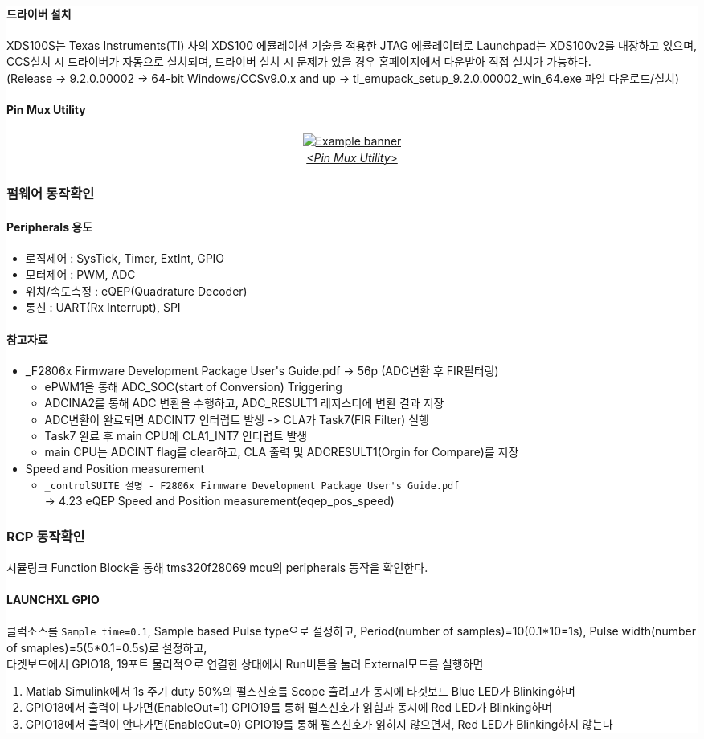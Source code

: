 #### 드라이버 설치

XDS100S는 Texas Instruments(TI) 사의 XDS100 에뮬레이션 기술을 적용한 JTAG 에뮬레이터로 Launchpad는 XDS100v2를 내장하고 있으며, [CCS설치 시 드라이버가 자동으로 설치](https://www.tms320f28x.co.kr/goods/goods_view.php?goodsNo=200902350)되며, 드라이버 설치 시 문제가 있을 경우 [홈페이지에서 다운받아 직접 설치](https://software-dl.ti.com/ccs/esd/documents/xdsdebugprobes/emu_xds_software_package_download.html)가 가능하다.  
(Release → 9.2.0.00002 → 64-bit Windows/CCSv9.0.x and up → ti_emupack_setup_9.2.0.00002_win_64.exe 파일 다운로드/설치)

#### Pin Mux Utility

<p align="center">
	<a target="_blank"
	href={require('/img/2_mbd/mbd_hw_ti_fw_controlSUITE_PinMuxUtility.png').default}>
		<img
			src={require('/img/2_mbd/mbd_hw_ti_fw_controlSUITE_PinMuxUtility.png').default}
			alt="Example banner"
			width="350"
		/><br/><em>&lt;Pin Mux Utility&gt;</em>
	</a>
</p>

### 펌웨어 동작확인

#### Peripherals 용도

* 로직제어 : SysTick, Timer, ExtInt, GPIO
* 모터제어 : PWM, ADC
* 위치/속도측정 : eQEP(Quadrature Decoder)
* 통신 : UART(Rx Interrupt), SPI

#### 참고자료

* _F2806x Firmware Development Package User's Guide.pdf -> 56p (ADC변환 후 FIR필터링)
  * ePWM1을 통해 ADC_SOC(start of Conversion) Triggering
  * ADCINA2를 통해 ADC 변환을 수행하고, ADC_RESULT1 레지스터에 변환 결과 저장
  * ADC변환이 완료되면 ADCINT7 인터럽트 발생 -> CLA가 Task7(FIR Filter) 실행
  * Task7 완료 후 main CPU에 CLA1_INT7 인터럽트 발생
  * main CPU는 ADCINT flag를 clear하고, CLA 출력 및 ADCRESULT1(Orgin for Compare)를 저장
* Speed and Position measurement
  * `_controlSUITE 설명 - F2806x Firmware Development Package User's Guide.pdf`  
-> 4.23 eQEP Speed and Position measurement(eqep_pos_speed)

### RCP 동작확인

시뮬링크 Function Block을 통해 tms320f28069 mcu의 peripherals 동작을 확인한다.

#### LAUNCHXL GPIO

클럭소스를 `Sample time=0.1`, Sample based Pulse type으로 설정하고, Period(number of samples)=10(0.1\*10=1s), Pulse width(number of smaples)=5(5\*0.1=0.5s)로 설정하고,  
타겟보드에서 GPIO18, 19포트 물리적으로 연결한 상태에서 Run버튼을 눌러 External모드를 실행하면
1. Matlab Simulink에서 1s 주기 duty 50%의 펄스신호를 Scope 출려고가 동시에 타겟보드 Blue LED가 Blinking하며
2. GPIO18에서 출력이 나가면(EnableOut=1) GPIO19를 통해 펄스신호가 읽힘과 동시에 Red LED가 Blinking하며
3. GPIO18에서 출력이 안나가면(EnableOut=0) GPIO19를 통해 펄스신호가 읽히지 않으면서, Red LED가 Blinking하지 않는다
